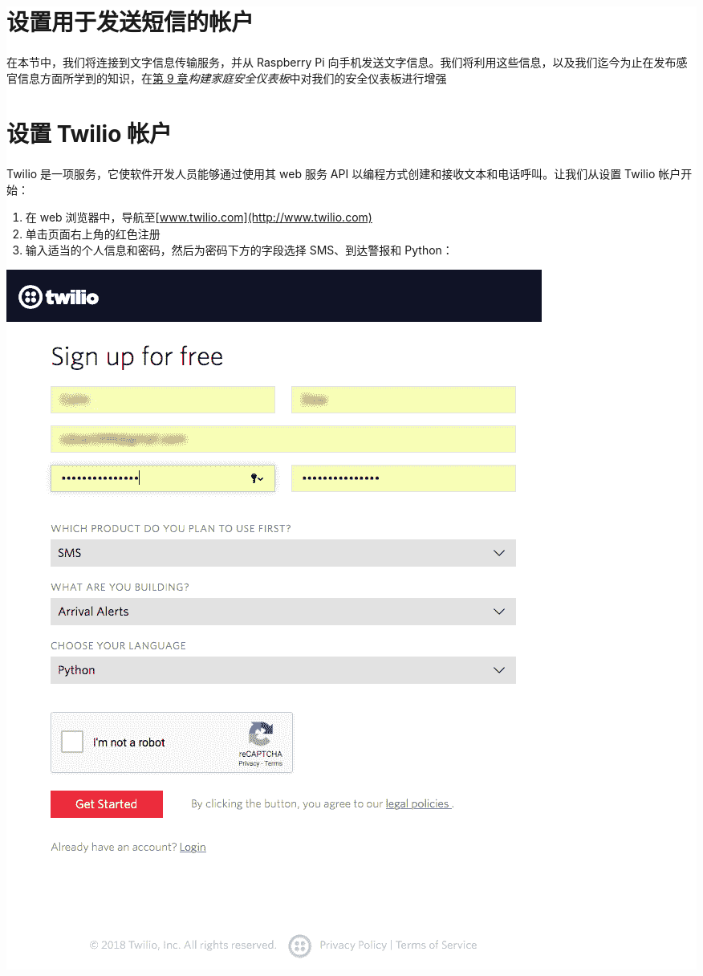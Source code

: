 # 设置用于发送短信的帐户

在本节中，我们将连接到文字信息传输服务，并从 Raspberry Pi 向手机发送文字信息。我们将利用这些信息，以及我们迄今为止在发布感官信息方面所学到的知识，在[第 9 章](09.html)*构建家庭安全仪表板*中对我们的安全仪表板进行增强

# 设置 Twilio 帐户

Twilio 是一项服务，它使软件开发人员能够通过使用其 web 服务 API 以编程方式创建和接收文本和电话呼叫。让我们从设置 Twilio 帐户开始：

1.  在 web 浏览器中，导航至[www.twilio.com](http://www.twilio.com)
2.  单击页面右上角的红色注册
3.  输入适当的个人信息和密码，然后为密码下方的字段选择 SMS、到达警报和 Python：

![](img/4dda7c52-477c-4c6e-b693-bcd26b0f1239.png)
